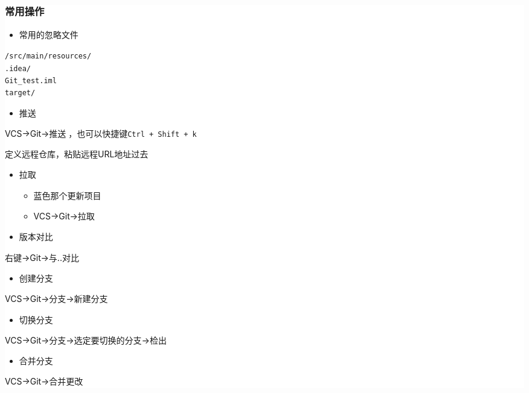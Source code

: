 
### 常用操作

- 常用的忽略文件

```
/src/main/resources/
.idea/
Git_test.iml
target/
```

- 推送

VCS->Git->推送 ，也可以快捷键`Ctrl + Shift + k`

定义远程仓库，粘贴远程URL地址过去



- 拉取

  - 蓝色那个更新项目

  - VCS->Git->拉取



- 版本对比

右键->Git->与..对比



- 创建分支

VCS->Git->分支->新建分支



- 切换分支

VCS->Git->分支->选定要切换的分支->检出



- 合并分支

VCS->Git->合并更改


